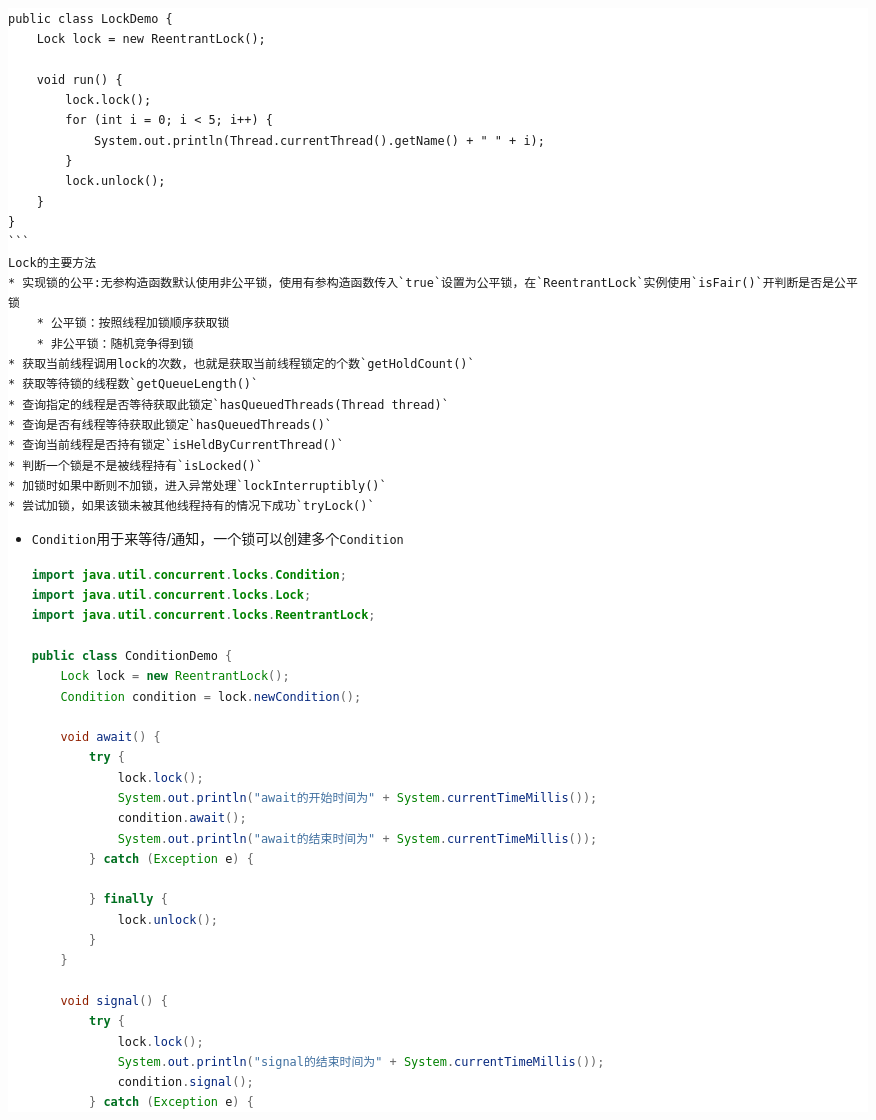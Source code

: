     public class LockDemo {
        Lock lock = new ReentrantLock();

        void run() {
            lock.lock();
            for (int i = 0; i < 5; i++) {
                System.out.println(Thread.currentThread().getName() + " " + i);
            }
            lock.unlock();
        }
    }
    ```
    Lock的主要方法
    * 实现锁的公平:无参构造函数默认使用非公平锁，使用有参构造函数传入`true`设置为公平锁，在`ReentrantLock`实例使用`isFair()`开判断是否是公平锁
        * 公平锁：按照线程加锁顺序获取锁
        * 非公平锁：随机竞争得到锁
    * 获取当前线程调用lock的次数，也就是获取当前线程锁定的个数`getHoldCount()`
    * 获取等待锁的线程数`getQueueLength()`
    * 查询指定的线程是否等待获取此锁定`hasQueuedThreads(Thread thread)`
    * 查询是否有线程等待获取此锁定`hasQueuedThreads()`
    * 查询当前线程是否持有锁定`isHeldByCurrentThread()`
    * 判断一个锁是不是被线程持有`isLocked()`
    * 加锁时如果中断则不加锁，进入异常处理`lockInterruptibly()`
    * 尝试加锁，如果该锁未被其他线程持有的情况下成功`tryLock()`
    
* `Condition`用于来等待/通知，一个锁可以创建多个`Condition`
    ```java
    import java.util.concurrent.locks.Condition;
    import java.util.concurrent.locks.Lock;
    import java.util.concurrent.locks.ReentrantLock;

    public class ConditionDemo {
        Lock lock = new ReentrantLock();
        Condition condition = lock.newCondition();

        void await() {
            try {
                lock.lock();
                System.out.println("await的开始时间为" + System.currentTimeMillis());
                condition.await();
                System.out.println("await的结束时间为" + System.currentTimeMillis());
            } catch (Exception e) {

            } finally {
                lock.unlock();
            }
        }

        void signal() {
            try {
                lock.lock();
                System.out.println("signal的结束时间为" + System.currentTimeMillis());
                condition.signal();
            } catch (Exception e) {
